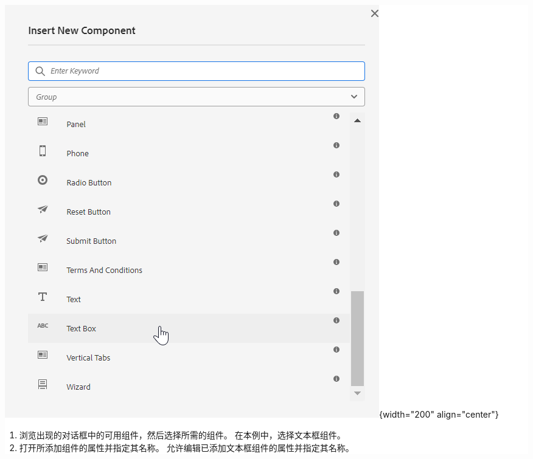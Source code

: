    ![插入新组件对话框](/help/forms/assets/insert-new-component.png){width="200" align="center"}

1. 浏览出现的对话框中的可用组件，然后选择所需的组件。 在本例中，选择文本框组件。
1. 打开所添加组件的属性并指定其名称。 允许编辑已添加文本框组件的属性并指定其名称。